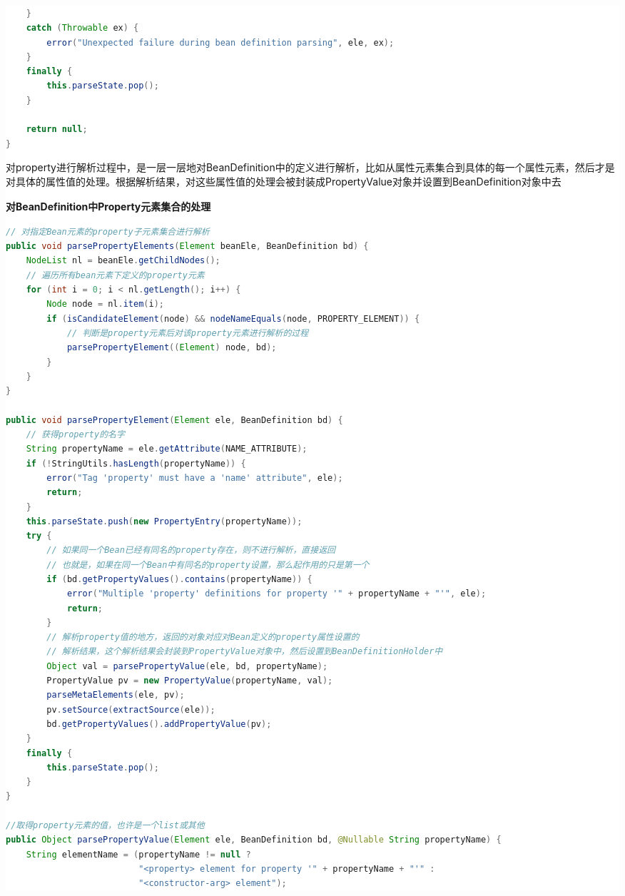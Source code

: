 ```java
    }
    catch (Throwable ex) {
        error("Unexpected failure during bean definition parsing", ele, ex);
    }
    finally {
        this.parseState.pop();
    }

    return null;
}
```

​	对property进行解析过程中，是一层一层地对BeanDefinition中的定义进行解析，比如从属性元素集合到具体的每一个属性元素，然后才是对具体的属性值的处理。根据解析结果，对这些属性值的处理会被封装成PropertyValue对象并设置到BeanDefinition对象中去

**对BeanDefinition中Property元素集合的处理**

```java
// 对指定Bean元素的property子元素集合进行解析
public void parsePropertyElements(Element beanEle, BeanDefinition bd) {
    NodeList nl = beanEle.getChildNodes();
    // 遍历所有bean元素下定义的property元素
    for (int i = 0; i < nl.getLength(); i++) {
        Node node = nl.item(i);
        if (isCandidateElement(node) && nodeNameEquals(node, PROPERTY_ELEMENT)) {
            // 判断是property元素后对该property元素进行解析的过程
            parsePropertyElement((Element) node, bd);
        }
    }
}

public void parsePropertyElement(Element ele, BeanDefinition bd) {
    // 获得property的名字
    String propertyName = ele.getAttribute(NAME_ATTRIBUTE);
    if (!StringUtils.hasLength(propertyName)) {
        error("Tag 'property' must have a 'name' attribute", ele);
        return;
    }
    this.parseState.push(new PropertyEntry(propertyName));
    try {
        // 如果同一个Bean已经有同名的property存在，则不进行解析，直接返回
        // 也就是，如果在同一个Bean中有同名的property设置，那么起作用的只是第一个
        if (bd.getPropertyValues().contains(propertyName)) {
            error("Multiple 'property' definitions for property '" + propertyName + "'", ele);
            return;
        }
        // 解析property值的地方，返回的对象对应对Bean定义的property属性设置的
        // 解析结果，这个解析结果会封装到PropertyValue对象中，然后设置到BeanDefinitionHolder中
        Object val = parsePropertyValue(ele, bd, propertyName);
        PropertyValue pv = new PropertyValue(propertyName, val);
        parseMetaElements(ele, pv);
        pv.setSource(extractSource(ele));
        bd.getPropertyValues().addPropertyValue(pv);
    }
    finally {
        this.parseState.pop();
    }
}

//取得property元素的值，也许是一个list或其他
public Object parsePropertyValue(Element ele, BeanDefinition bd, @Nullable String propertyName) {
    String elementName = (propertyName != null ?
                          "<property> element for property '" + propertyName + "'" :
                          "<constructor-arg> element");
```